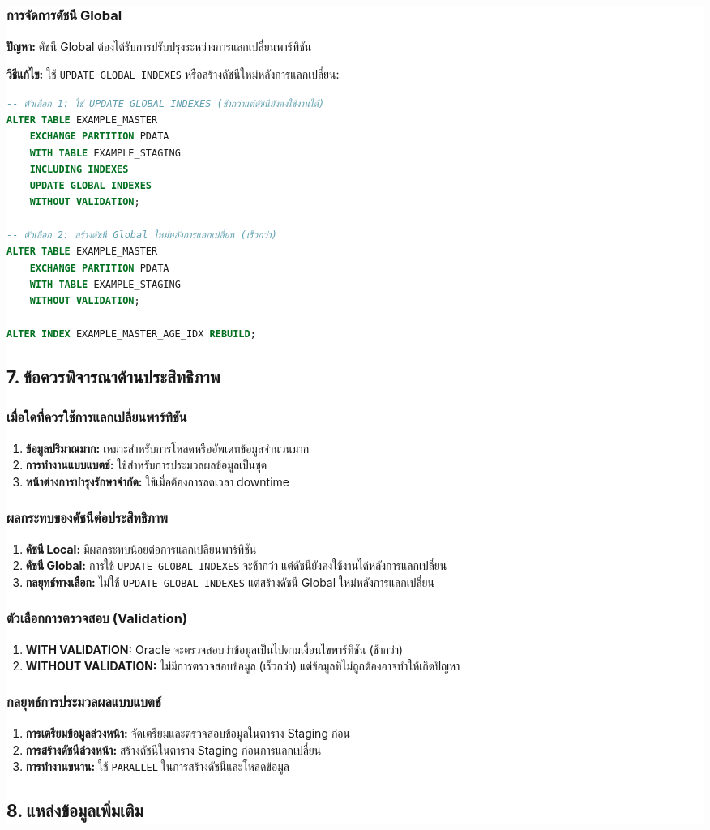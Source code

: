 ### การจัดการดัชนี Global

**ปัญหา:** ดัชนี Global ต้องได้รับการปรับปรุงระหว่างการแลกเปลี่ยนพาร์ทิชัน

**วิธีแก้ไข:** ใช้ `UPDATE GLOBAL INDEXES` หรือสร้างดัชนีใหม่หลังการแลกเปลี่ยน:

```sql
-- ตัวเลือก 1: ใช้ UPDATE GLOBAL INDEXES (ช้ากว่าแต่ดัชนียังคงใช้งานได้)
ALTER TABLE EXAMPLE_MASTER
    EXCHANGE PARTITION PDATA
    WITH TABLE EXAMPLE_STAGING
    INCLUDING INDEXES
    UPDATE GLOBAL INDEXES
    WITHOUT VALIDATION;

-- ตัวเลือก 2: สร้างดัชนี Global ใหม่หลังการแลกเปลี่ยน (เร็วกว่า)
ALTER TABLE EXAMPLE_MASTER
    EXCHANGE PARTITION PDATA
    WITH TABLE EXAMPLE_STAGING
    WITHOUT VALIDATION;

ALTER INDEX EXAMPLE_MASTER_AGE_IDX REBUILD;
```

## 7. ข้อควรพิจารณาด้านประสิทธิภาพ

### เมื่อใดที่ควรใช้การแลกเปลี่ยนพาร์ทิชัน

1. **ข้อมูลปริมาณมาก:** เหมาะสำหรับการโหลดหรืออัพเดทข้อมูลจำนวนมาก
2. **การทำงานแบบแบตช์:** ใช้สำหรับการประมวลผลข้อมูลเป็นชุด
3. **หน้าต่างการบำรุงรักษาจำกัด:** ใช้เมื่อต้องการลดเวลา downtime

### ผลกระทบของดัชนีต่อประสิทธิภาพ

1. **ดัชนี Local:** มีผลกระทบน้อยต่อการแลกเปลี่ยนพาร์ทิชัน
2. **ดัชนี Global:** การใช้ `UPDATE GLOBAL INDEXES` จะช้ากว่า แต่ดัชนียังคงใช้งานได้หลังการแลกเปลี่ยน
3. **กลยุทธ์ทางเลือก:** ไม่ใช้ `UPDATE GLOBAL INDEXES` แต่สร้างดัชนี Global ใหม่หลังการแลกเปลี่ยน

### ตัวเลือกการตรวจสอบ (Validation)

1. **WITH VALIDATION:** Oracle จะตรวจสอบว่าข้อมูลเป็นไปตามเงื่อนไขพาร์ทิชัน (ช้ากว่า)
2. **WITHOUT VALIDATION:** ไม่มีการตรวจสอบข้อมูล (เร็วกว่า) แต่ข้อมูลที่ไม่ถูกต้องอาจทำให้เกิดปัญหา

### กลยุทธ์การประมวลผลแบบแบตช์

1. **การเตรียมข้อมูลล่วงหน้า:** จัดเตรียมและตรวจสอบข้อมูลในตาราง Staging ก่อน
2. **การสร้างดัชนีล่วงหน้า:** สร้างดัชนีในตาราง Staging ก่อนการแลกเปลี่ยน
3. **การทำงานขนาน:** ใช้ `PARALLEL` ในการสร้างดัชนีและโหลดข้อมูล

## 8. แหล่งข้อมูลเพิ่มเติม

